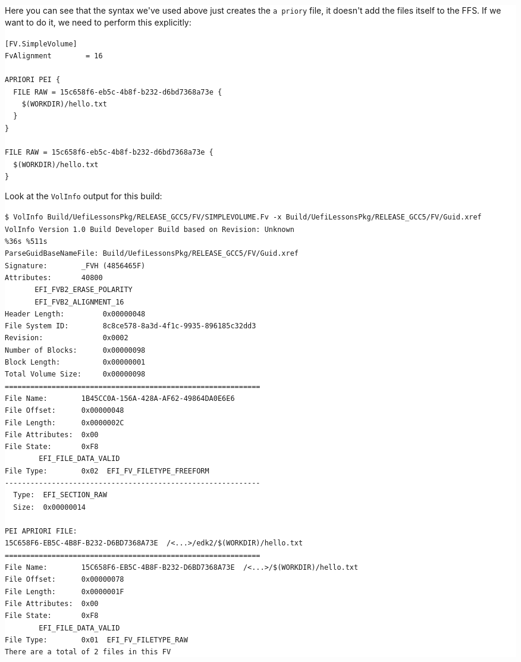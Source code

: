 Here you can see that the syntax we've used above just creates the `a priory` file, it doesn't add the files itself to the FFS. If we want to do it, we need to perform this explicitly:
```
[FV.SimpleVolume]
FvAlignment        = 16

APRIORI PEI {
  FILE RAW = 15c658f6-eb5c-4b8f-b232-d6bd7368a73e {
    $(WORKDIR)/hello.txt
  }
}

FILE RAW = 15c658f6-eb5c-4b8f-b232-d6bd7368a73e {
  $(WORKDIR)/hello.txt
}
```

Look at the `VolInfo` output for this build:
```
$ VolInfo Build/UefiLessonsPkg/RELEASE_GCC5/FV/SIMPLEVOLUME.Fv -x Build/UefiLessonsPkg/RELEASE_GCC5/FV/Guid.xref
VolInfo Version 1.0 Build Developer Build based on Revision: Unknown
%36s %511s
ParseGuidBaseNameFile: Build/UefiLessonsPkg/RELEASE_GCC5/FV/Guid.xref
Signature:        _FVH (4856465F)
Attributes:       40800
       EFI_FVB2_ERASE_POLARITY
       EFI_FVB2_ALIGNMENT_16
Header Length:         0x00000048
File System ID:        8c8ce578-8a3d-4f1c-9935-896185c32dd3
Revision:              0x0002
Number of Blocks:      0x00000098
Block Length:          0x00000001
Total Volume Size:     0x00000098
============================================================
File Name:        1B45CC0A-156A-428A-AF62-49864DA0E6E6
File Offset:      0x00000048
File Length:      0x0000002C
File Attributes:  0x00
File State:       0xF8
        EFI_FILE_DATA_VALID
File Type:        0x02  EFI_FV_FILETYPE_FREEFORM
------------------------------------------------------------
  Type:  EFI_SECTION_RAW
  Size:  0x00000014

PEI APRIORI FILE:
15C658F6-EB5C-4B8F-B232-D6BD7368A73E  /<...>/edk2/$(WORKDIR)/hello.txt
============================================================
File Name:        15C658F6-EB5C-4B8F-B232-D6BD7368A73E  /<...>/$(WORKDIR)/hello.txt
File Offset:      0x00000078
File Length:      0x0000001F
File Attributes:  0x00
File State:       0xF8
        EFI_FILE_DATA_VALID
File Type:        0x01  EFI_FV_FILETYPE_RAW
There are a total of 2 files in this FV
```
